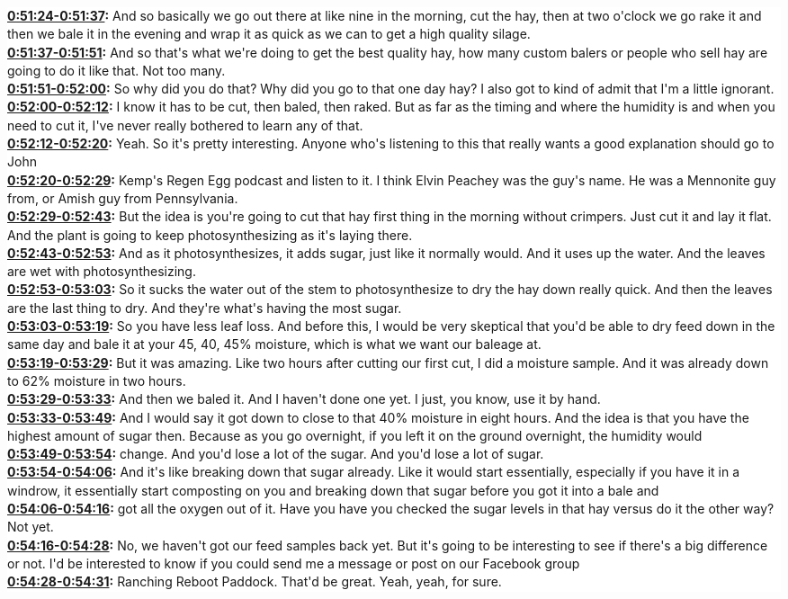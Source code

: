 **[0:51:24-0:51:37](https://anchor.fm/ranching-reboot/episodes/22-Sean-Smith--A-Robot-Milking-Grazing-Dairy-in-Canada-e14lsp7#t=0:51:24):**  And so basically we go out there at like nine in the morning, cut the hay, then at two o'clock  we go rake it and then we bale it in the evening and wrap it as quick as we can to get a high  quality silage.  
**[0:51:37-0:51:51](https://anchor.fm/ranching-reboot/episodes/22-Sean-Smith--A-Robot-Milking-Grazing-Dairy-in-Canada-e14lsp7#t=0:51:37):**  And so that's what we're doing to get the best quality hay, how many custom balers or  people who sell hay are going to do it like that.  Not too many.  
**[0:51:51-0:52:00](https://anchor.fm/ranching-reboot/episodes/22-Sean-Smith--A-Robot-Milking-Grazing-Dairy-in-Canada-e14lsp7#t=0:51:51):**  So why did you do that?  Why did you go to that one day hay?  I also got to kind of admit that I'm a little ignorant.  
**[0:52:00-0:52:12](https://anchor.fm/ranching-reboot/episodes/22-Sean-Smith--A-Robot-Milking-Grazing-Dairy-in-Canada-e14lsp7#t=0:52:00):**  I know it has to be cut, then baled, then raked.  But as far as the timing and where the humidity is and when you need to cut it, I've never  really bothered to learn any of that.  
**[0:52:12-0:52:20](https://anchor.fm/ranching-reboot/episodes/22-Sean-Smith--A-Robot-Milking-Grazing-Dairy-in-Canada-e14lsp7#t=0:52:12):**  Yeah.  So it's pretty interesting.  Anyone who's listening to this that really wants a good explanation should go to John  
**[0:52:20-0:52:29](https://anchor.fm/ranching-reboot/episodes/22-Sean-Smith--A-Robot-Milking-Grazing-Dairy-in-Canada-e14lsp7#t=0:52:20):**  Kemp's Regen Egg podcast and listen to it.  I think Elvin Peachey was the guy's name.  He was a Mennonite guy from, or Amish guy from Pennsylvania.  
**[0:52:29-0:52:43](https://anchor.fm/ranching-reboot/episodes/22-Sean-Smith--A-Robot-Milking-Grazing-Dairy-in-Canada-e14lsp7#t=0:52:29):**  But the idea is you're going to cut that hay first thing in the morning without crimpers.  Just cut it and lay it flat.  And the plant is going to keep photosynthesizing as it's laying there.  
**[0:52:43-0:52:53](https://anchor.fm/ranching-reboot/episodes/22-Sean-Smith--A-Robot-Milking-Grazing-Dairy-in-Canada-e14lsp7#t=0:52:43):**  And as it photosynthesizes, it adds sugar, just like it normally would.  And it uses up the water.  And the leaves are wet with photosynthesizing.  
**[0:52:53-0:53:03](https://anchor.fm/ranching-reboot/episodes/22-Sean-Smith--A-Robot-Milking-Grazing-Dairy-in-Canada-e14lsp7#t=0:52:53):**  So it sucks the water out of the stem to photosynthesize to dry the hay down really quick.  And then the leaves are the last thing to dry.  And they're what's having the most sugar.  
**[0:53:03-0:53:19](https://anchor.fm/ranching-reboot/episodes/22-Sean-Smith--A-Robot-Milking-Grazing-Dairy-in-Canada-e14lsp7#t=0:53:03):**  So you have less leaf loss.  And before this, I would be very skeptical that you'd be able to dry feed down in the  same day and bale it at your 45, 40, 45% moisture, which is what we want our baleage at.  
**[0:53:19-0:53:29](https://anchor.fm/ranching-reboot/episodes/22-Sean-Smith--A-Robot-Milking-Grazing-Dairy-in-Canada-e14lsp7#t=0:53:19):**  But it was amazing.  Like two hours after cutting our first cut, I did a moisture sample.  And it was already down to 62% moisture in two hours.  
**[0:53:29-0:53:33](https://anchor.fm/ranching-reboot/episodes/22-Sean-Smith--A-Robot-Milking-Grazing-Dairy-in-Canada-e14lsp7#t=0:53:29):**  And then we baled it.  And I haven't done one yet.  I just, you know, use it by hand.  
**[0:53:33-0:53:49](https://anchor.fm/ranching-reboot/episodes/22-Sean-Smith--A-Robot-Milking-Grazing-Dairy-in-Canada-e14lsp7#t=0:53:33):**  And I would say it got down to close to that 40% moisture in eight hours.  And the idea is that you have the highest amount of sugar then.  Because as you go overnight, if you left it on the ground overnight, the humidity would  
**[0:53:49-0:53:54](https://anchor.fm/ranching-reboot/episodes/22-Sean-Smith--A-Robot-Milking-Grazing-Dairy-in-Canada-e14lsp7#t=0:53:49):**  change.  And you'd lose a lot of the sugar.  And you'd lose a lot of sugar.  
**[0:53:54-0:54:06](https://anchor.fm/ranching-reboot/episodes/22-Sean-Smith--A-Robot-Milking-Grazing-Dairy-in-Canada-e14lsp7#t=0:53:54):**  And it's like breaking down that sugar already.  Like it would start essentially, especially if you have it in a windrow, it essentially  start composting on you and breaking down that sugar before you got it into a bale and  
**[0:54:06-0:54:16](https://anchor.fm/ranching-reboot/episodes/22-Sean-Smith--A-Robot-Milking-Grazing-Dairy-in-Canada-e14lsp7#t=0:54:06):**  got all the oxygen out of it.  Have you have you checked the sugar levels in that hay versus do it the other way?  Not yet.  
**[0:54:16-0:54:28](https://anchor.fm/ranching-reboot/episodes/22-Sean-Smith--A-Robot-Milking-Grazing-Dairy-in-Canada-e14lsp7#t=0:54:16):**  No, we haven't got our feed samples back yet.  But it's going to be interesting to see if there's a big difference or not.  I'd be interested to know if you could send me a message or post on our Facebook group  
**[0:54:28-0:54:31](https://anchor.fm/ranching-reboot/episodes/22-Sean-Smith--A-Robot-Milking-Grazing-Dairy-in-Canada-e14lsp7#t=0:54:28):**  Ranching Reboot Paddock.  That'd be great.  Yeah, yeah, for sure.  